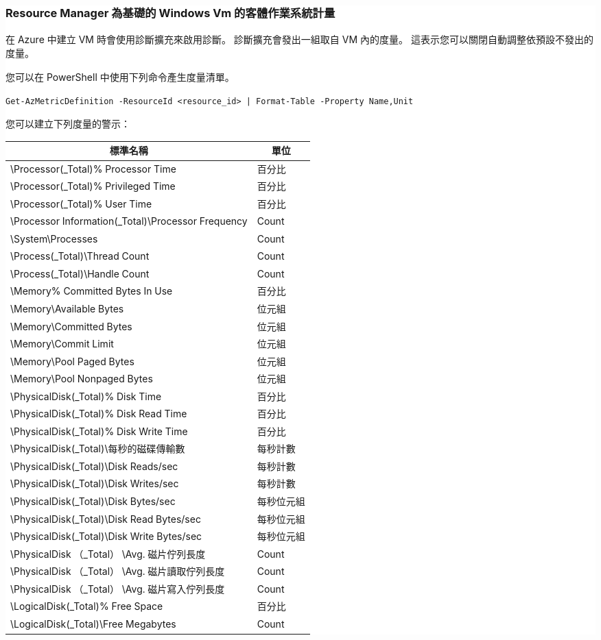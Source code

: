 ### <a name="guest-os-metrics-for-resource-manager-based-windows-vms"></a>Resource Manager 為基礎的 Windows Vm 的客體作業系統計量
在 Azure 中建立 VM 時會使用診斷擴充來啟用診斷。 診斷擴充會發出一組取自 VM 內的度量。 這表示您可以關閉自動調整依預設不發出的度量。

您可以在 PowerShell 中使用下列命令產生度量清單。

```
Get-AzMetricDefinition -ResourceId <resource_id> | Format-Table -Property Name,Unit
```

您可以建立下列度量的警示：

| 標準名稱 | 單位 |
| --- | --- |
| \Processor(_Total)\% Processor Time |百分比 |
| \Processor(_Total)\% Privileged Time |百分比 |
| \Processor(_Total)\% User Time |百分比 |
| \Processor Information(_Total)\Processor Frequency |Count |
| \System\Processes |Count |
| \Process(_Total)\Thread Count |Count |
| \Process(_Total)\Handle Count |Count |
| \Memory\% Committed Bytes In Use |百分比 |
| \Memory\Available Bytes |位元組 |
| \Memory\Committed Bytes |位元組 |
| \Memory\Commit Limit |位元組 |
| \Memory\Pool Paged Bytes |位元組 |
| \Memory\Pool Nonpaged Bytes |位元組 |
| \PhysicalDisk(_Total)\% Disk Time |百分比 |
| \PhysicalDisk(_Total)\% Disk Read Time |百分比 |
| \PhysicalDisk(_Total)\% Disk Write Time |百分比 |
| \PhysicalDisk(_Total)\每秒的磁碟傳輸數 |每秒計數 |
| \PhysicalDisk(_Total)\Disk Reads/sec |每秒計數 |
| \PhysicalDisk(_Total)\Disk Writes/sec |每秒計數 |
| \PhysicalDisk(_Total)\Disk Bytes/sec |每秒位元組 |
| \PhysicalDisk(_Total)\Disk Read Bytes/sec |每秒位元組 |
| \PhysicalDisk(_Total)\Disk Write Bytes/sec |每秒位元組 |
| \PhysicalDisk （_Total） \Avg. 磁片佇列長度 |Count |
| \PhysicalDisk （_Total） \Avg. 磁片讀取佇列長度 |Count |
| \PhysicalDisk （_Total） \Avg. 磁片寫入佇列長度 |Count |
| \LogicalDisk(_Total)\% Free Space |百分比 |
| \LogicalDisk(_Total)\Free Megabytes |Count |
